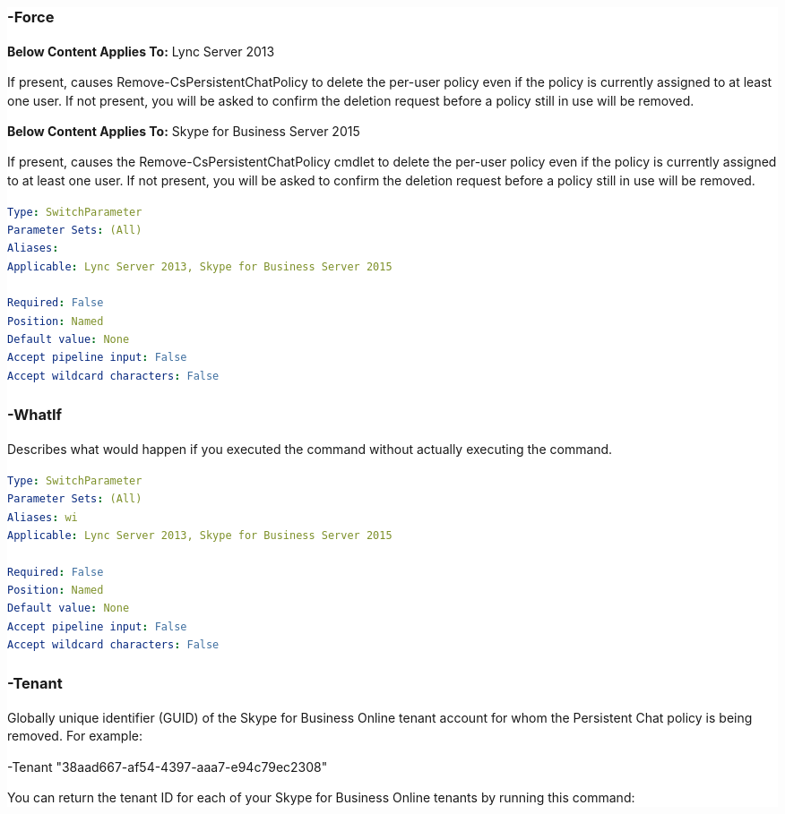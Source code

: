 ### -Force
**Below Content Applies To:** Lync Server 2013

If present, causes Remove-CsPersistentChatPolicy to delete the per-user policy even if the policy is currently assigned to at least one user.
If not present, you will be asked to confirm the deletion request before a policy still in use will be removed.



**Below Content Applies To:** Skype for Business Server 2015

If present, causes the Remove-CsPersistentChatPolicy cmdlet to delete the per-user policy even if the policy is currently assigned to at least one user.
If not present, you will be asked to confirm the deletion request before a policy still in use will be removed.



```yaml
Type: SwitchParameter
Parameter Sets: (All)
Aliases: 
Applicable: Lync Server 2013, Skype for Business Server 2015

Required: False
Position: Named
Default value: None
Accept pipeline input: False
Accept wildcard characters: False
```

### -WhatIf
Describes what would happen if you executed the command without actually executing the command.

```yaml
Type: SwitchParameter
Parameter Sets: (All)
Aliases: wi
Applicable: Lync Server 2013, Skype for Business Server 2015

Required: False
Position: Named
Default value: None
Accept pipeline input: False
Accept wildcard characters: False
```

### -Tenant
Globally unique identifier (GUID) of the Skype for Business Online tenant account for whom the Persistent Chat policy is being removed.
For example:

-Tenant "38aad667-af54-4397-aaa7-e94c79ec2308"

You can return the tenant ID for each of your Skype for Business Online tenants by running this command:
